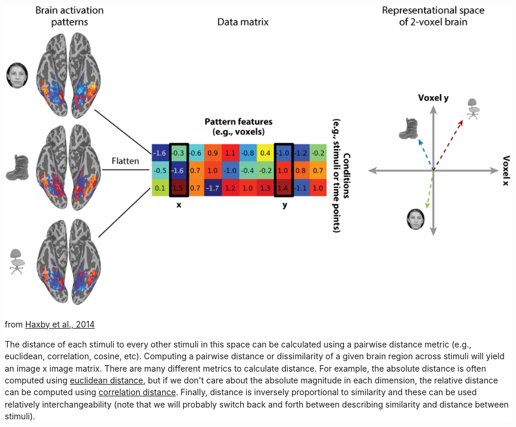 ![brain_extraction](../../images/rsa/brain_extraction.jpg)
from [Haxby et al., 2014](https://www.annualreviews.org/doi/full/10.1146/annurev-neuro-062012-170325)

The  distance of each stimuli to every other stimuli in this space can be calculated using a pairwise distance metric (e.g., euclidean, correlation, cosine, etc). Computing a pairwise distance or dissimilarity of a given brain region across stimuli will yield an image x image matrix. There are many different metrics to calculate distance. For example, the absolute distance is often computed using [euclidean distance](https://en.wikipedia.org/wiki/Euclidean_distance), but if we don't care about the absolute magnitude in each dimension, the relative distance can be computed using [correlation distance](https://cmci.colorado.edu/classes/INFO-1301/files/borgatti.htm). Finally, distance is inversely proportional to similarity and these can be used relatively interchangeability (note that we will probably switch back and forth between describing similarity and distance between stimuli).
